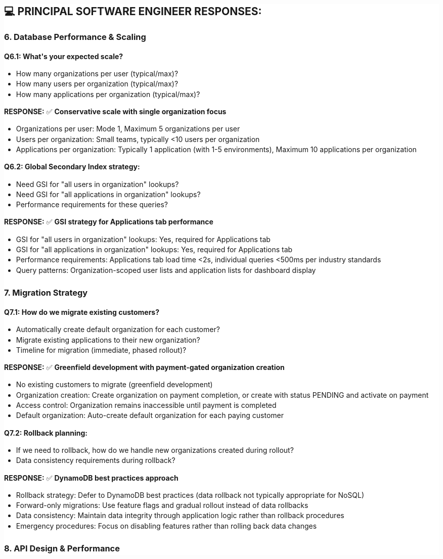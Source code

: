 ## 💻 **PRINCIPAL SOFTWARE ENGINEER RESPONSES:**

### 6. Database Performance & Scaling

**Q6.1: What's your expected scale?**
- How many organizations per user (typical/max)?
- How many users per organization (typical/max)?
- How many applications per organization (typical/max)?

**RESPONSE:** ✅ **Conservative scale with single organization focus**
- Organizations per user: Mode 1, Maximum 5 organizations per user
- Users per organization: Small teams, typically <10 users per organization
- Applications per organization: Typically 1 application (with 1-5 environments), Maximum 10 applications per organization

**Q6.2: Global Secondary Index strategy:**
- Need GSI for "all users in organization" lookups?
- Need GSI for "all applications in organization" lookups?
- Performance requirements for these queries?

**RESPONSE:** ✅ **GSI strategy for Applications tab performance**
- GSI for "all users in organization" lookups: Yes, required for Applications tab
- GSI for "all applications in organization" lookups: Yes, required for Applications tab
- Performance requirements: Applications tab load time <2s, individual queries <500ms per industry standards
- Query patterns: Organization-scoped user lists and application lists for dashboard display

### 7. Migration Strategy

**Q7.1: How do we migrate existing customers?**
- Automatically create default organization for each customer?
- Migrate existing applications to their new organization?
- Timeline for migration (immediate, phased rollout)?

**RESPONSE:** ✅ **Greenfield development with payment-gated organization creation**
- No existing customers to migrate (greenfield development)
- Organization creation: Create organization on payment completion, or create with status PENDING and activate on payment
- Access control: Organization remains inaccessible until payment is completed
- Default organization: Auto-create default organization for each paying customer

**Q7.2: Rollback planning:**
- If we need to rollback, how do we handle new organizations created during rollout?
- Data consistency requirements during rollback?

**RESPONSE:** ✅ **DynamoDB best practices approach**
- Rollback strategy: Defer to DynamoDB best practices (data rollback not typically appropriate for NoSQL)
- Forward-only migrations: Use feature flags and gradual rollout instead of data rollbacks
- Data consistency: Maintain data integrity through application logic rather than rollback procedures
- Emergency procedures: Focus on disabling features rather than rolling back data changes

### 8. API Design & Performance

